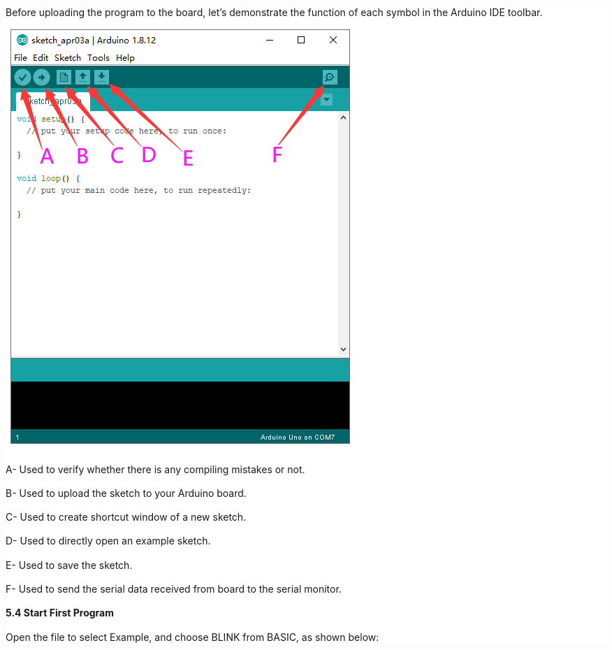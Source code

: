Before uploading the program to the board, let’s demonstrate the function of
each symbol in the Arduino IDE toolbar.

![](media/2598b31529ac4bff88630522b97b6c41.png)

A- Used to verify whether there is any compiling mistakes or not.

B- Used to upload the sketch to your Arduino board.

C- Used to create shortcut window of a new sketch.

D- Used to directly open an example sketch.

E- Used to save the sketch.

F- Used to send the serial data received from board to the serial monitor.

**5.4 Start First Program**

Open the file to select Example, and choose BLINK from BASIC, as shown below:
